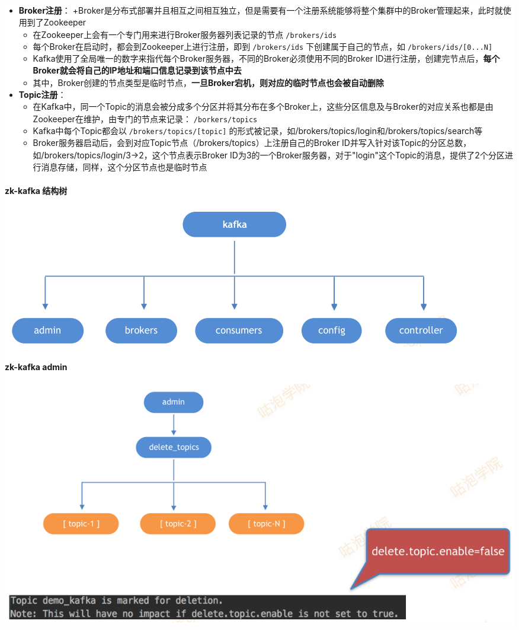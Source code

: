 + **Broker注册**：
  +Broker是分布式部署并且相互之间相互独立，但是需要有一个注册系统能够将整个集群中的Broker管理起来，此时就使用到了Zookeeper
  + 在Zookeeper上会有一个专门用来进行Broker服务器列表记录的节点 `/brokers/ids`
  + 每个Broker在启动时，都会到Zookeeper上进行注册，即到 `/brokers/ids` 下创建属于自己的节点，如 `/brokers/ids/[0...N]`
  + Kafka使用了全局唯一的数字来指代每个Broker服务器，不同的Broker必须使用不同的Broker ID进行注册，创建完节点后，**每个Broker就会将自己的IP地址和端口信息记录到该节点中去**
  + 其中，Broker创建的节点类型是临时节点，**一旦Broker宕机，则对应的临时节点也会被自动删除**
+ **Topic注册**：
  + 在Kafka中，同一个Topic的消息会被分成多个分区并将其分布在多个Broker上，这些分区信息及与Broker的对应关系也都是由Zookeeper在维护，由专门的节点来记录： `/borkers/topics`
  + Kafka中每个Topic都会以 `/brokers/topics/[topic]` 的形式被记录，如/brokers/topics/login和/brokers/topics/search等
  + Broker服务器启动后，会到对应Topic节点（/brokers/topics）上注册自己的Broker ID并写入针对该Topic的分区总数，如/brokers/topics/login/3->2，这个节点表示Broker ID为3的一个Broker服务器，对于"login"这个Topic的消息，提供了2个分区进行消息存储，同样，这个分区节点也是临时节点

#### zk-kafka 结构树

![zk-kafka](./images/zk-kafka.png)

#### zk-kafka admin

![zk-kafka-admin-node](./images/zk-kafka-admin-node.png)

